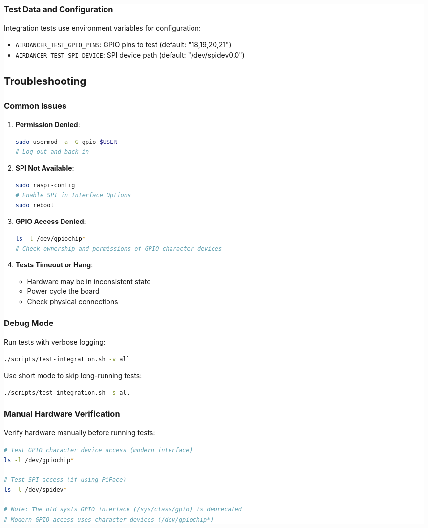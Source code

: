 ### Test Data and Configuration

Integration tests use environment variables for configuration:

- `AIRDANCER_TEST_GPIO_PINS`: GPIO pins to test (default: "18,19,20,21")
- `AIRDANCER_TEST_SPI_DEVICE`: SPI device path (default: "/dev/spidev0.0")

## Troubleshooting

### Common Issues

1. **Permission Denied**:
   ```bash
   sudo usermod -a -G gpio $USER
   # Log out and back in
   ```

2. **SPI Not Available**:
   ```bash
   sudo raspi-config
   # Enable SPI in Interface Options
   sudo reboot
   ```

3. **GPIO Access Denied**:
   ```bash
   ls -l /dev/gpiochip*
   # Check ownership and permissions of GPIO character devices
   ```

4. **Tests Timeout or Hang**:
   - Hardware may be in inconsistent state
   - Power cycle the board
   - Check physical connections

### Debug Mode

Run tests with verbose logging:

```bash
./scripts/test-integration.sh -v all
```

Use short mode to skip long-running tests:

```bash
./scripts/test-integration.sh -s all
```

### Manual Hardware Verification

Verify hardware manually before running tests:

```bash
# Test GPIO character device access (modern interface)
ls -l /dev/gpiochip*

# Test SPI access (if using PiFace)
ls -l /dev/spidev*

# Note: The old sysfs GPIO interface (/sys/class/gpio) is deprecated
# Modern GPIO access uses character devices (/dev/gpiochip*)
```
